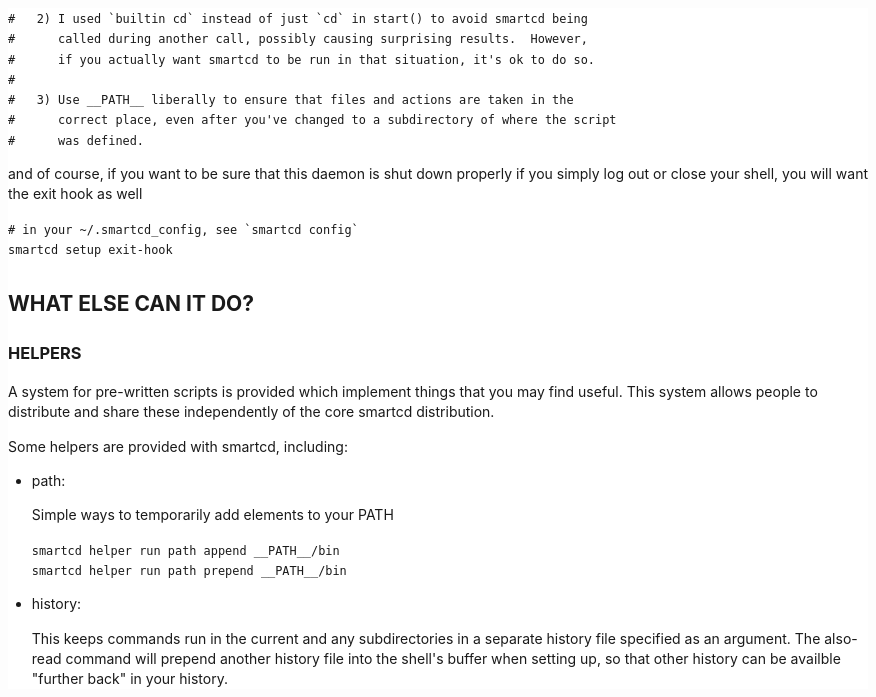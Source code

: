    #   2) I used `builtin cd` instead of just `cd` in start() to avoid smartcd being
    #      called during another call, possibly causing surprising results.  However,
    #      if you actually want smartcd to be run in that situation, it's ok to do so.
    #
    #   3) Use __PATH__ liberally to ensure that files and actions are taken in the
    #      correct place, even after you've changed to a subdirectory of where the script
    #      was defined.


  and of course, if you want to be sure that this daemon is shut down properly
  if you simply log out or close your shell, you will want the exit hook as well

    # in your ~/.smartcd_config, see `smartcd config`
    smartcd setup exit-hook


## WHAT ELSE CAN IT DO?

### HELPERS

  A system for pre-written scripts is provided which implement things that you
  may find useful.  This system allows people to distribute and share these
  independently of the core smartcd distribution.

  Some helpers are provided with smartcd, including:

  * path:

    Simple ways to temporarily add elements to your PATH

    ```
    smartcd helper run path append __PATH__/bin
    smartcd helper run path prepend __PATH__/bin
    ```


  * history:

    This keeps commands run in the current and any subdirectories
    in a separate history file specified as an argument.  The also-read
    command will prepend another history file into the shell's buffer
    when setting up, so that other history can be availble "further
    back" in your history.
